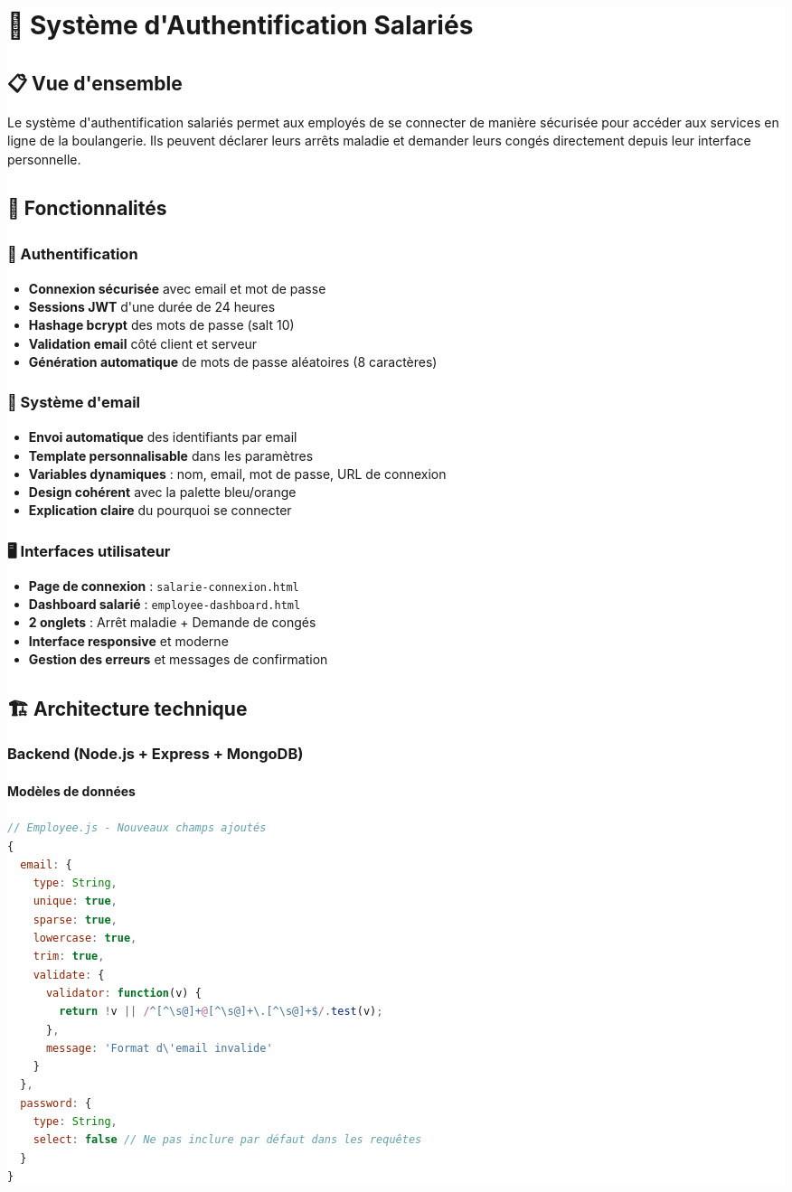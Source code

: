 # 🔐 Système d'Authentification Salariés

## 📋 Vue d'ensemble

Le système d'authentification salariés permet aux employés de se connecter de manière sécurisée pour accéder aux services en ligne de la boulangerie. Ils peuvent déclarer leurs arrêts maladie et demander leurs congés directement depuis leur interface personnelle.

## 🎯 Fonctionnalités

### 🔑 Authentification
- **Connexion sécurisée** avec email et mot de passe
- **Sessions JWT** d'une durée de 24 heures
- **Hashage bcrypt** des mots de passe (salt 10)
- **Validation email** côté client et serveur
- **Génération automatique** de mots de passe aléatoires (8 caractères)

### 📧 Système d'email
- **Envoi automatique** des identifiants par email
- **Template personnalisable** dans les paramètres
- **Variables dynamiques** : nom, email, mot de passe, URL de connexion
- **Design cohérent** avec la palette bleu/orange
- **Explication claire** du pourquoi se connecter

### 🖥️ Interfaces utilisateur
- **Page de connexion** : `salarie-connexion.html`
- **Dashboard salarié** : `employee-dashboard.html`
- **2 onglets** : Arrêt maladie + Demande de congés
- **Interface responsive** et moderne
- **Gestion des erreurs** et messages de confirmation

## 🏗️ Architecture technique

### Backend (Node.js + Express + MongoDB)

#### Modèles de données
```javascript
// Employee.js - Nouveaux champs ajoutés
{
  email: {
    type: String,
    unique: true,
    sparse: true,
    lowercase: true,
    trim: true,
    validate: {
      validator: function(v) {
        return !v || /^[^\s@]+@[^\s@]+\.[^\s@]+$/.test(v);
      },
      message: 'Format d\'email invalide'
    }
  },
  password: {
    type: String,
    select: false // Ne pas inclure par défaut dans les requêtes
  }
}
```
